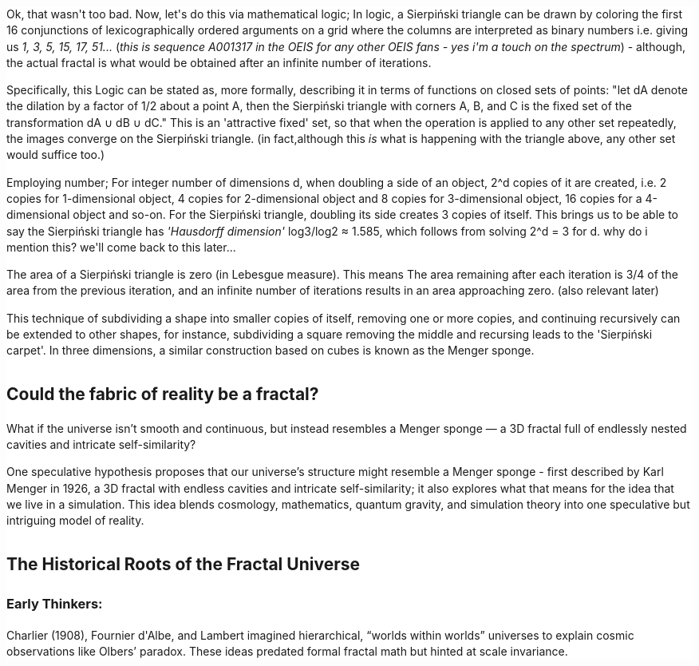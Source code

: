 Ok, that wasn't too bad.
Now, let's do this via mathematical logic;
In logic, a Sierpiński triangle can be drawn by coloring the first 16 conjunctions of lexicographically ordered arguments on a grid where the columns are interpreted as binary numbers i.e. giving us *1, 3, 5, 15, 17, 51...* (_this is sequence A001317 in the OEIS for any other OEIS fans - yes i'm a touch on the spectrum_) - although, the actual fractal is what would be obtained after an infinite number of iterations.

Specifically, this Logic can be stated as, more formally, describing it in terms of functions on closed sets of points:
"let dA denote the dilation by a factor of ⁠1/2⁠ about a point A, then the Sierpiński triangle with corners A, B, and C is the fixed set of the transformation dA ∪ dB ∪ dC⁠."
This is an 'attractive fixed' set, so that when the operation is applied to any other set repeatedly, the images converge on the Sierpiński triangle. (in fact,although this _is_ what is happening with the triangle above, any other set would suffice too.)

Employing number;
For integer number of dimensions d, when doubling a side of an object, 2^d copies of it are created, i.e. 2 copies for 1-dimensional object, 4 copies for 2-dimensional object and 8 copies for 3-dimensional object, 16 copies for a 4-dimensional object and so-on. For the Sierpiński triangle, doubling its side creates 3 copies of itself. 
This brings us to be able to say the Sierpiński triangle has *'Hausdorff dimension'* log3/log2 ≈ 1.585, which follows from solving 2^d = 3 for d. why do i mention this? we'll come back to this later...

The area of a Sierpiński triangle is zero (in Lebesgue measure).
This means The area remaining after each iteration is 3/4 of the area from the previous iteration, and an infinite number of iterations results in an area approaching zero. (also relevant later)

This technique of subdividing a shape into smaller copies of itself, removing one or more copies, and continuing recursively can be extended to other shapes, for instance, subdividing a square  removing the middle  and recursing leads to the 'Sierpiński carpet'. In three dimensions, a similar construction based on cubes is known as the Menger sponge.


## Could the fabric of reality be a fractal?

What if the universe isn’t smooth and continuous, but instead resembles a Menger sponge — a 3D fractal full of endlessly nested cavities and intricate self-similarity?
 
One speculative hypothesis proposes that our universe’s structure might resemble a Menger sponge - first described by Karl Menger in 1926, a 3D fractal with endless cavities and intricate self-similarity; it also explores what that means for the idea that we live in a simulation. This idea blends cosmology, mathematics, quantum gravity, and simulation theory into one speculative but intriguing model of reality.


## The Historical Roots of the Fractal Universe

### Early Thinkers:
Charlier (1908), Fournier d'Albe, and Lambert imagined hierarchical, “worlds within worlds” universes to explain cosmic observations like Olbers’ paradox. These ideas predated formal fractal math but hinted at scale invariance.
